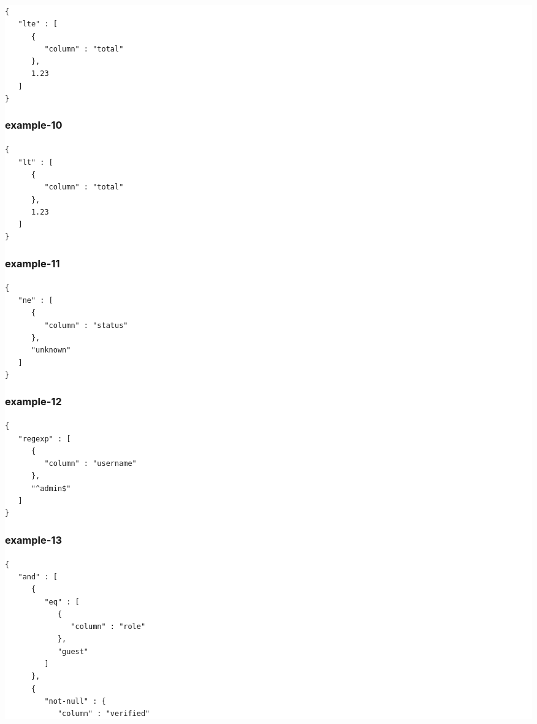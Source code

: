 ```
{
   "lte" : [
      {
         "column" : "total"
      },
      1.23
   ]
}
```

### example-10

```
{
   "lt" : [
      {
         "column" : "total"
      },
      1.23
   ]
}
```

### example-11

```
{
   "ne" : [
      {
         "column" : "status"
      },
      "unknown"
   ]
}
```

### example-12

```
{
   "regexp" : [
      {
         "column" : "username"
      },
      "^admin$"
   ]
}
```

### example-13

```
{
   "and" : [
      {
         "eq" : [
            {
               "column" : "role"
            },
            "guest"
         ]
      },
      {
         "not-null" : {
            "column" : "verified"
```